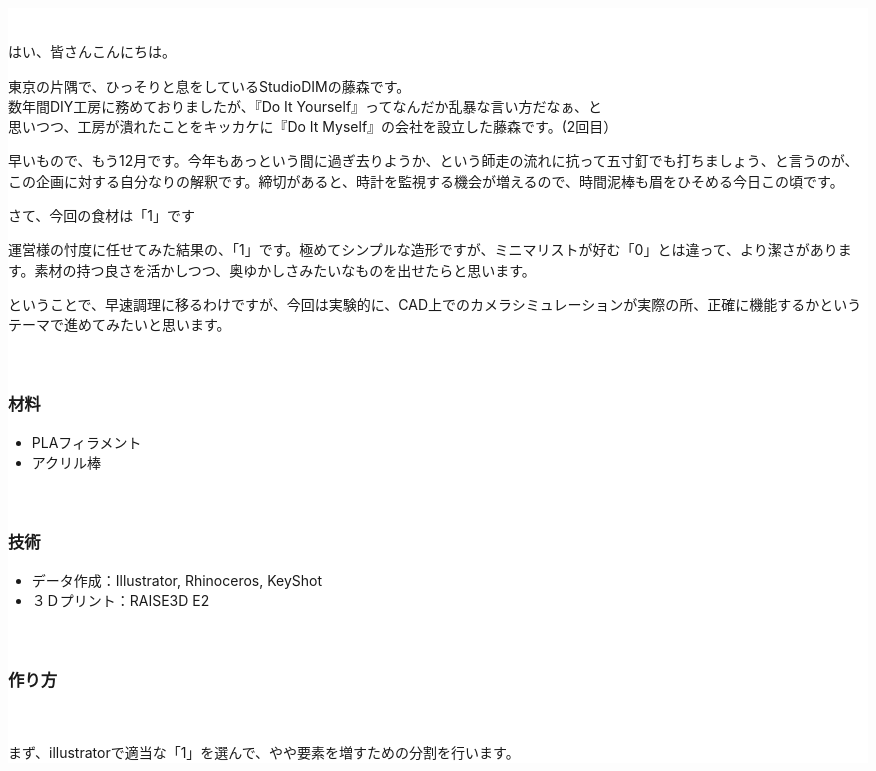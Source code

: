 <br>

はい、皆さんこんにちは。<br>

東京の片隅で、ひっそりと息をしているStudioDIMの藤森です。<br>
数年間DIY工房に務めておりましたが、『Do It Yourself』ってなんだか乱暴な言い方だなぁ、と<br>
思いつつ、工房が潰れたことをキッカケに『Do It Myself』の会社を設立した藤森です。(2回目）<br>

早いもので、もう12月です。今年もあっという間に過ぎ去りようか、という師走の流れに抗って五寸釘でも打ちましょう、と言うのが、この企画に対する自分なりの解釈です。締切があると、時計を監視する機会が増えるので、時間泥棒も眉をひそめる今日この頃です。<br>

さて、今回の食材は「1」です<br>

運営様の忖度に任せてみた結果の、「1」です。極めてシンプルな造形ですが、ミニマリストが好む「0」とは違って、より潔さがあります。素材の持つ良さを活かしつつ、奥ゆかしさみたいなものを出せたらと思います。<br>

ということで、早速調理に移るわけですが、今回は実験的に、CAD上でのカメラシミュレーションが実際の所、正確に機能するかというテーマで進めてみたいと思います。

<br>

### **材料**

* PLAフィラメント
* アクリル棒

<br>

### **技術**

* データ作成：Illustrator, Rhinoceros, KeyShot
* ３Ｄプリント：RAISE3D E2

<br>

### **作り方**
<br>

まず、illustratorで適当な「1」を選んで、やや要素を増すための分割を行います。<br>
